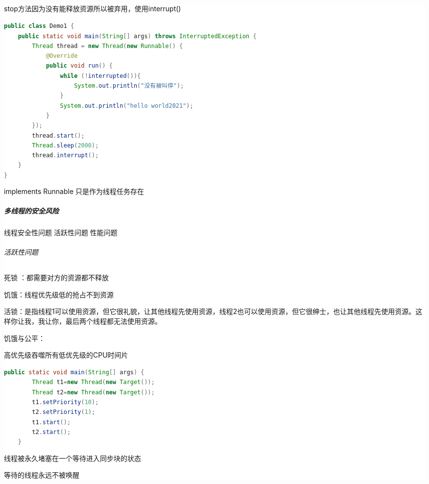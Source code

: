 

stop方法因为没有能释放资源所以被弃用，使用interrupt()

```java
public class Demo1 {
    public static void main(String[] args) throws InterruptedException {
        Thread thread = new Thread(new Runnable() {
            @Override
            public void run() {
                while (!interrupted()){
                    System.out.println("没有被叫停");
                }
                System.out.println("hello world2021");
            }
        });
        thread.start();
        Thread.sleep(2000);
        thread.interrupt();
    }
}
```

implements Runnable  只是作为线程任务存在

##### 多线程的安全风险

线程安全性问题  活跃性问题  性能问题

###### 活跃性问题

死锁 ：都需要对方的资源都不释放

饥饿：线程优先级低的抢占不到资源

活锁：是指线程1可以使用资源，但它很礼貌，让其他线程先使用资源，线程2也可以使用资源，但它很绅士，也让其他线程先使用资源。这样你让我，我让你，最后两个线程都无法使用资源。 



饥饿与公平：

高优先级吞噬所有低优先级的CPU时间片

```java
public static void main(String[] args) {
        Thread t1=new Thread(new Target());
        Thread t2=new Thread(new Target());
        t1.setPriority(10);
        t2.setPriority(1);
        t1.start();
        t2.start();
    }
```

线程被永久堵塞在一个等待进入同步块的状态

等待的线程永远不被唤醒


